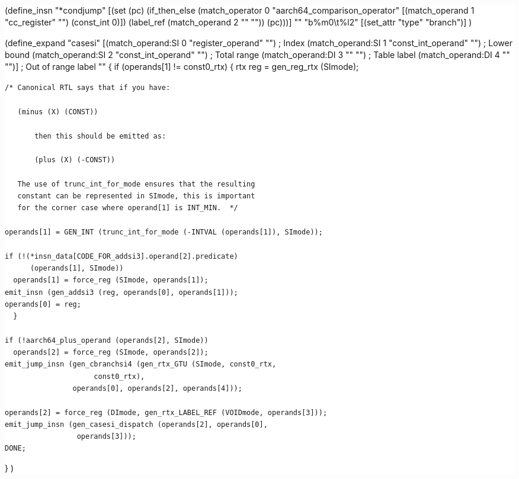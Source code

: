 (define_insn "*condjump"
  [(set (pc) (if_then_else (match_operator 0 "aarch64_comparison_operator"
			    [(match_operand 1 "cc_register" "") (const_int 0)])
			   (label_ref (match_operand 2 "" ""))
			   (pc)))]
  ""
  "b%m0\\t%l2"
  [(set_attr "type" "branch")]
)

(define_expand "casesi"
  [(match_operand:SI 0 "register_operand" "")	; Index
   (match_operand:SI 1 "const_int_operand" "")	; Lower bound
   (match_operand:SI 2 "const_int_operand" "")	; Total range
   (match_operand:DI 3 "" "")			; Table label
   (match_operand:DI 4 "" "")]			; Out of range label
  ""
  {
    if (operands[1] != const0_rtx)
      {
	rtx reg = gen_reg_rtx (SImode);

	/* Canonical RTL says that if you have:

	   (minus (X) (CONST))

           then this should be emitted as:

           (plus (X) (-CONST))

	   The use of trunc_int_for_mode ensures that the resulting
	   constant can be represented in SImode, this is important
	   for the corner case where operand[1] is INT_MIN.  */

	operands[1] = GEN_INT (trunc_int_for_mode (-INTVAL (operands[1]), SImode));

	if (!(*insn_data[CODE_FOR_addsi3].operand[2].predicate)
	      (operands[1], SImode))
	  operands[1] = force_reg (SImode, operands[1]);
	emit_insn (gen_addsi3 (reg, operands[0], operands[1]));
	operands[0] = reg;
      }

    if (!aarch64_plus_operand (operands[2], SImode))
      operands[2] = force_reg (SImode, operands[2]);
    emit_jump_insn (gen_cbranchsi4 (gen_rtx_GTU (SImode, const0_rtx,
						 const0_rtx),
				    operands[0], operands[2], operands[4]));

    operands[2] = force_reg (DImode, gen_rtx_LABEL_REF (VOIDmode, operands[3]));
    emit_jump_insn (gen_casesi_dispatch (operands[2], operands[0],
					 operands[3]));
    DONE;
  }
)
